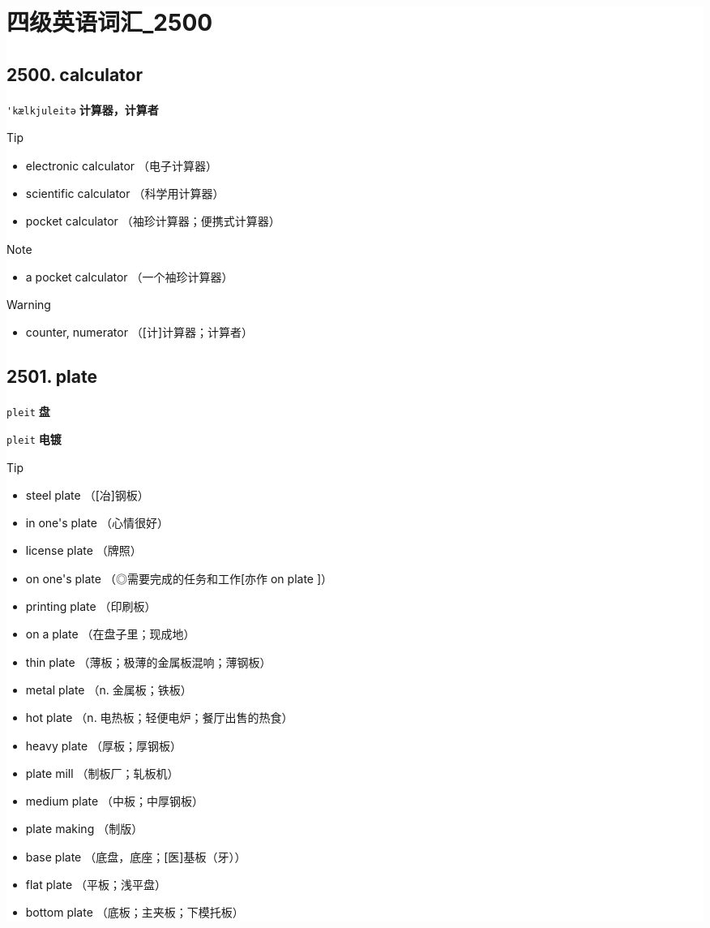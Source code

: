 # 四级英语词汇_2500

## 2500. calculator

`'kælkjuleitə`  **计算器，计算者**

> [!TIP]
>
> - electronic calculator （电子计算器）
>
> - scientific calculator （科学用计算器）
>
> - pocket calculator （袖珍计算器；便携式计算器）
>

> [!NOTE]
>
> - a pocket calculator （一个袖珍计算器）
>

> [!WARNING]
>
> - counter, numerator （[计]计算器；计算者）
>

## 2501. plate

`pleit`  **盘**

`pleit`  **电镀**

> [!TIP]
>
> - steel plate （[冶]钢板）
>
> - in one's plate （心情很好）
>
> - license plate （牌照）
>
> - on one's plate （◎需要完成的任务和工作[亦作 on plate ]）
>
> - printing plate （印刷板）
>
> - on a plate （在盘子里；现成地）
>
> - thin plate （薄板；极薄的金属板混响；薄钢板）
>
> - metal plate （n. 金属板；铁板）
>
> - hot plate （n. 电热板；轻便电炉；餐厅出售的热食）
>
> - heavy plate （厚板；厚钢板）
>
> - plate mill （制板厂；轧板机）
>
> - medium plate （中板；中厚钢板）
>
> - plate making （制版）
>
> - base plate （底盘，底座；[医]基板（牙））
>
> - flat plate （平板；浅平盘）
>
> - bottom plate （底板；主夹板；下模托板）